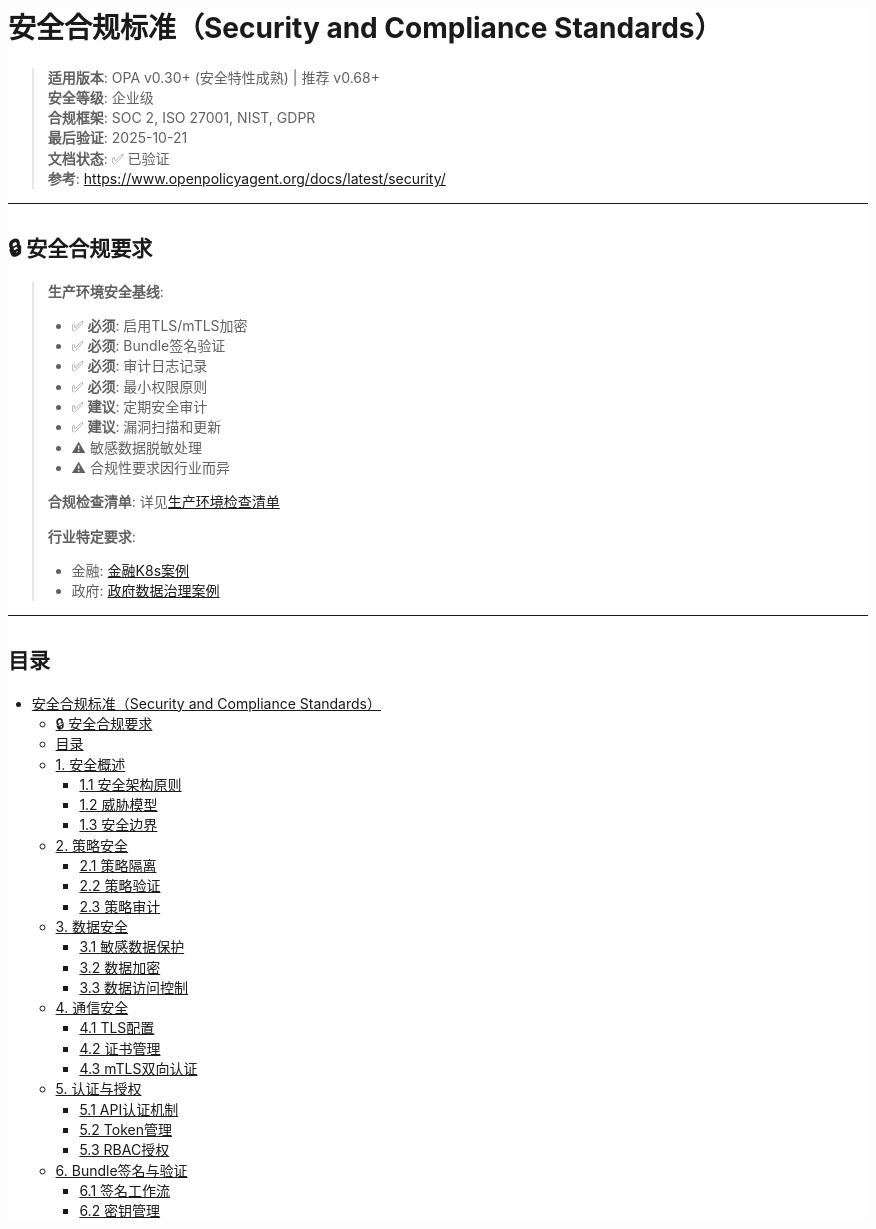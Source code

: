 # 安全合规标准（Security and Compliance Standards）

> **适用版本**: OPA v0.30+ (安全特性成熟) | 推荐 v0.68+  
> **安全等级**: 企业级  
> **合规框架**: SOC 2, ISO 27001, NIST, GDPR  
> **最后验证**: 2025-10-21  
> **文档状态**: ✅ 已验证  
> **参考**: <https://www.openpolicyagent.org/docs/latest/security/>

---

## 🔒 安全合规要求

> **生产环境安全基线**:
>
> - ✅ **必须**: 启用TLS/mTLS加密
> - ✅ **必须**: Bundle签名验证
> - ✅ **必须**: 审计日志记录
> - ✅ **必须**: 最小权限原则
> - ✅ **建议**: 定期安全审计
> - ✅ **建议**: 漏洞扫描和更新
> - ⚠️ 敏感数据脱敏处理
> - ⚠️ 合规性要求因行业而异
>
> **合规检查清单**:
> 详见[生产环境检查清单](../../CHECKLIST.md#3️⃣-安全配置阶段)
>
> **行业特定要求**:
>
> - 金融: [金融K8s案例](../../PRODUCTION_CASES.md#案例2金融公司kubernetes策略)
> - 政府: [政府数据治理案例](../../PRODUCTION_CASES.md#案例5政府部门数据治理)

---

## 目录

- [安全合规标准（Security and Compliance Standards）](#安全合规标准security-and-compliance-standards)
  - [🔒 安全合规要求](#-安全合规要求)
  - [目录](#目录)
  - [1. 安全概述](#1-安全概述)
    - [1.1 安全架构原则](#11-安全架构原则)
    - [1.2 威胁模型](#12-威胁模型)
    - [1.3 安全边界](#13-安全边界)
  - [2. 策略安全](#2-策略安全)
    - [2.1 策略隔离](#21-策略隔离)
    - [2.2 策略验证](#22-策略验证)
    - [2.3 策略审计](#23-策略审计)
  - [3. 数据安全](#3-数据安全)
    - [3.1 敏感数据保护](#31-敏感数据保护)
    - [3.2 数据加密](#32-数据加密)
    - [3.3 数据访问控制](#33-数据访问控制)
  - [4. 通信安全](#4-通信安全)
    - [4.1 TLS配置](#41-tls配置)
    - [4.2 证书管理](#42-证书管理)
    - [4.3 mTLS双向认证](#43-mtls双向认证)
  - [5. 认证与授权](#5-认证与授权)
    - [5.1 API认证机制](#51-api认证机制)
    - [5.2 Token管理](#52-token管理)
    - [5.3 RBAC授权](#53-rbac授权)
  - [6. Bundle签名与验证](#6-bundle签名与验证)
    - [6.1 签名工作流](#61-签名工作流)
    - [6.2 密钥管理](#62-密钥管理)